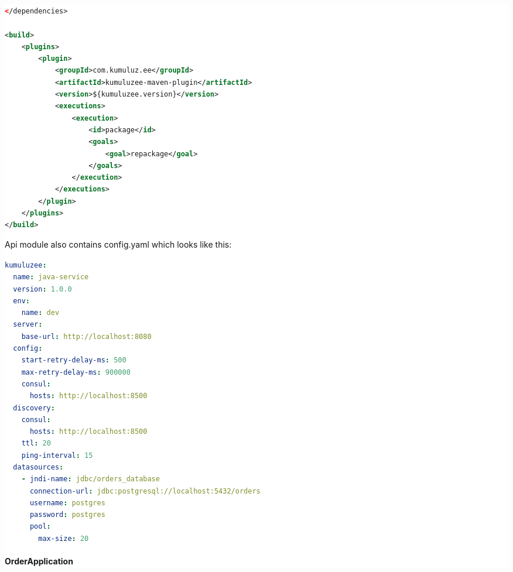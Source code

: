```xml
</dependencies>

<build>
    <plugins>
        <plugin>
            <groupId>com.kumuluz.ee</groupId>
            <artifactId>kumuluzee-maven-plugin</artifactId>
            <version>${kumuluzee.version}</version>
            <executions>
                <execution>
                    <id>package</id>
                    <goals>
                        <goal>repackage</goal>
                    </goals>
                </execution>
            </executions>
        </plugin>
    </plugins>
</build>
```

Api module also contains config.yaml which looks like this:

```yaml
kumuluzee:
  name: java-service
  version: 1.0.0
  env:
    name: dev
  server:
    base-url: http://localhost:8080
  config:
    start-retry-delay-ms: 500
    max-retry-delay-ms: 900000
    consul:
      hosts: http://localhost:8500
  discovery:
    consul:
      hosts: http://localhost:8500
    ttl: 20
    ping-interval: 15
  datasources:
    - jndi-name: jdbc/orders_database
      connection-url: jdbc:postgresql://localhost:5432/orders
      username: postgres
      password: postgres
      pool:
        max-size: 20
```

#### OrderApplication
